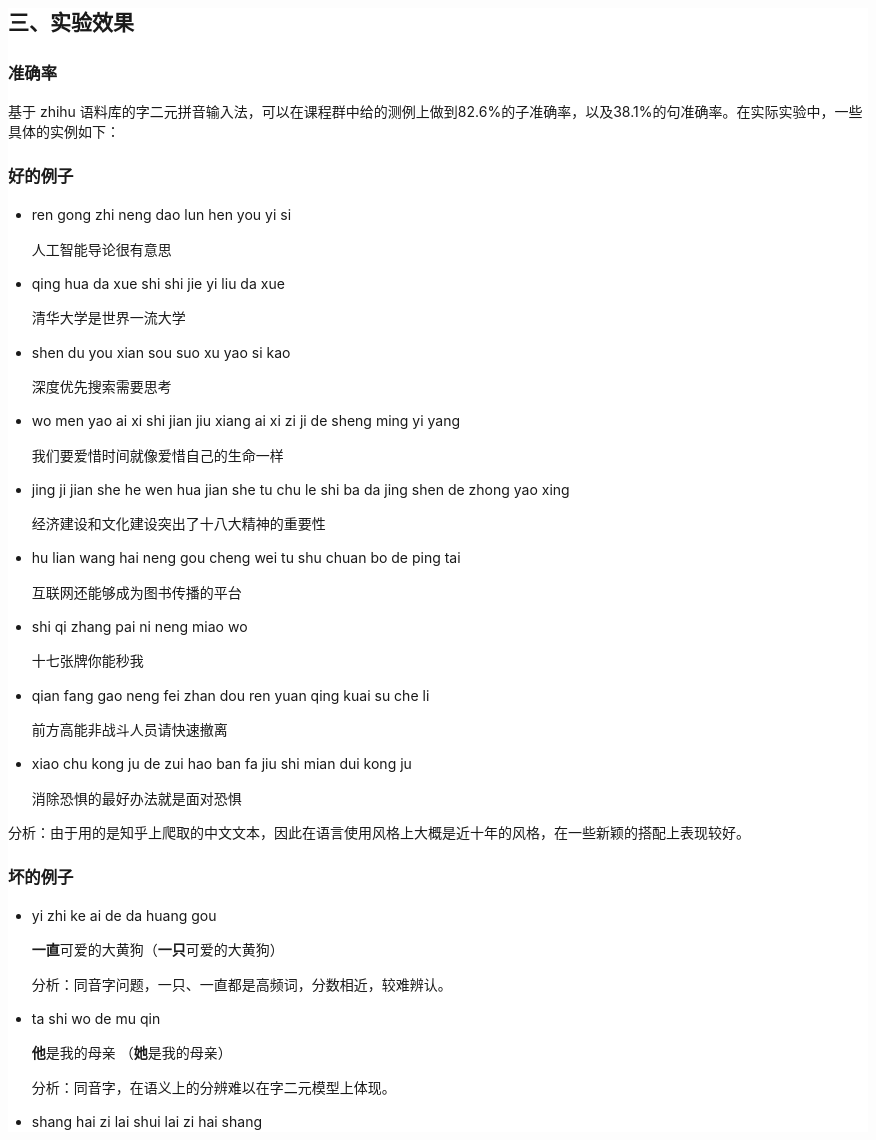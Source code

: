 ## 三、实验效果

### 准确率

基于 zhihu 语料库的字二元拼音输入法，可以在课程群中给的测例上做到82.6%的子准确率，以及38.1%的句准确率。在实际实验中，一些具体的实例如下：

### 好的例子

- ren gong zhi neng dao lun hen you yi si

  人工智能导论很有意思

- qing hua da xue shi shi jie yi liu da xue

  清华大学是世界一流大学

- shen du you xian sou suo xu yao si kao

  深度优先搜索需要思考

- wo men yao ai xi shi jian jiu xiang ai xi zi ji de sheng ming yi yang

  我们要爱惜时间就像爱惜自己的生命一样

- jing ji jian she he wen hua jian she tu chu le shi ba da jing shen de zhong yao xing

  经济建设和文化建设突出了十八大精神的重要性

- hu lian wang hai neng gou cheng wei tu shu chuan bo de ping tai

  互联网还能够成为图书传播的平台

- shi qi zhang pai ni neng miao wo

  十七张牌你能秒我

- qian fang gao neng fei zhan dou ren yuan qing kuai su che li

  前方高能非战斗人员请快速撤离

- xiao chu kong ju de zui hao ban fa jiu shi mian dui kong ju

  消除恐惧的最好办法就是面对恐惧

分析：由于用的是知乎上爬取的中文文本，因此在语言使用风格上大概是近十年的风格，在一些新颖的搭配上表现较好。

### 坏的例子

- yi zhi ke ai de da huang gou

  **一直**可爱的大黄狗（**一只**可爱的大黄狗）

  分析：同音字问题，一只、一直都是高频词，分数相近，较难辨认。

- ta shi wo de mu qin

  **他**是我的母亲 （**她**是我的母亲）

  分析：同音字，在语义上的分辨难以在字二元模型上体现。

- shang hai zi lai shui lai zi hai shang
